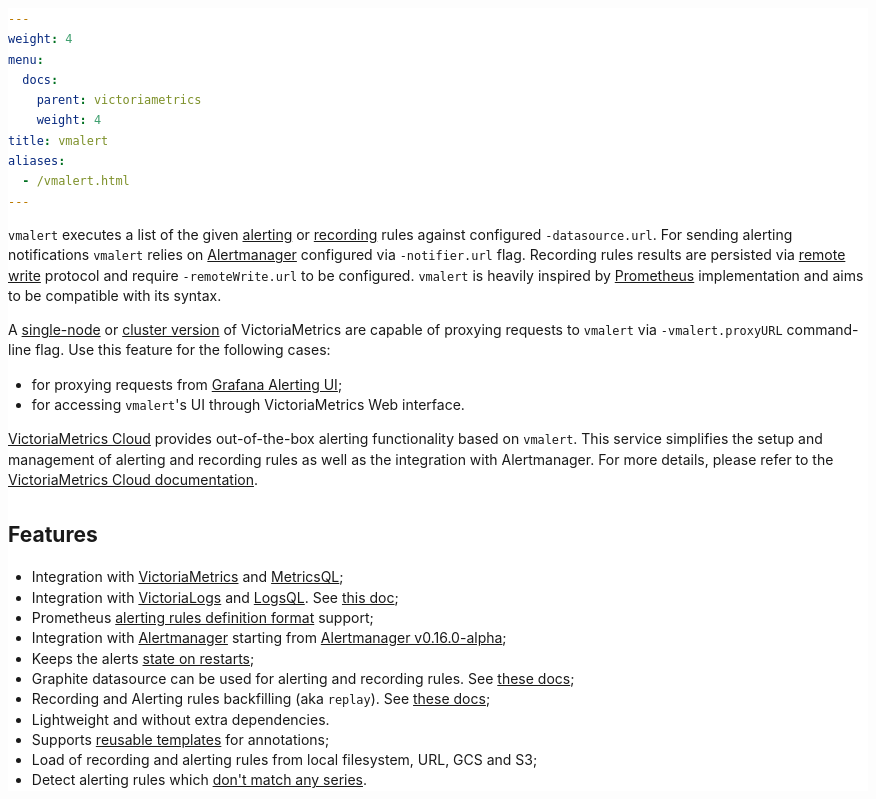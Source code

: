 ```yaml
---
weight: 4
menu:
  docs:
    parent: victoriametrics
    weight: 4
title: vmalert
aliases:
  - /vmalert.html
---
```

`vmalert` executes a list of the given [alerting](https://docs.victoriametrics.com/vmalert/#alerting-rules)
or [recording](https://docs.victoriametrics.com/vmalert/#recording-rules)
rules against configured `-datasource.url`. For sending alerting notifications
`vmalert` relies on [Alertmanager](https://github.com/prometheus/alertmanager) configured via `-notifier.url` flag.
Recording rules results are persisted via [remote write](https://prometheus.io/docs/prometheus/latest/storage/#remote-storage-integrations)
protocol and require `-remoteWrite.url` to be configured.
`vmalert` is heavily inspired by [Prometheus](https://prometheus.io/docs/alerting/latest/overview/)
implementation and aims to be compatible with its syntax.

A [single-node](https://docs.victoriametrics.com/single-server-victoriametrics/#vmalert)
or [cluster version](https://docs.victoriametrics.com/cluster-victoriametrics/#vmalert)
of VictoriaMetrics are capable of proxying requests to `vmalert` via `-vmalert.proxyURL` command-line flag. 
Use this feature for the following cases:
* for proxying requests from [Grafana Alerting UI](https://grafana.com/docs/grafana/latest/alerting/);
* for accessing `vmalert`'s UI through VictoriaMetrics Web interface.

[VictoriaMetrics Cloud](https://console.victoriametrics.cloud/signUp?utm_source=website&utm_campaign=docs_vm_vmalert_intro) 
provides out-of-the-box alerting functionality based on `vmalert`. This service simplifies the setup 
and management of alerting and recording rules as well as the integration with Alertmanager. For more details, 
please refer to the [VictoriaMetrics Cloud documentation](https://docs.victoriametrics.com/victoriametrics-cloud/alertmanager-setup-for-deployment/).

## Features

* Integration with [VictoriaMetrics](https://github.com/VictoriaMetrics/VictoriaMetrics) and [MetricsQL](https://docs.victoriametrics.com/metricsql/);
* Integration with [VictoriaLogs](https://docs.victoriametrics.com/victorialogs/) and [LogsQL](https://docs.victoriametrics.com/victorialogs/logsql/). See [this doc](https://docs.victoriametrics.com/victorialogs/vmalert/);
* Prometheus [alerting rules definition format](https://prometheus.io/docs/prometheus/latest/configuration/alerting_rules/#defining-alerting-rules)
  support;
* Integration with [Alertmanager](https://github.com/prometheus/alertmanager) starting from [Alertmanager v0.16.0-alpha](https://github.com/prometheus/alertmanager/releases/tag/v0.16.0-alpha.0);
* Keeps the alerts [state on restarts](#alerts-state-on-restarts);
* Graphite datasource can be used for alerting and recording rules. See [these docs](#graphite);
* Recording and Alerting rules backfilling (aka `replay`). See [these docs](#rules-backfilling);
* Lightweight and without extra dependencies.
* Supports [reusable templates](#reusable-templates) for annotations;
* Load of recording and alerting rules from local filesystem, URL, GCS and S3;
* Detect alerting rules which [don't match any series](https://github.com/VictoriaMetrics/VictoriaMetrics/issues/4039).
